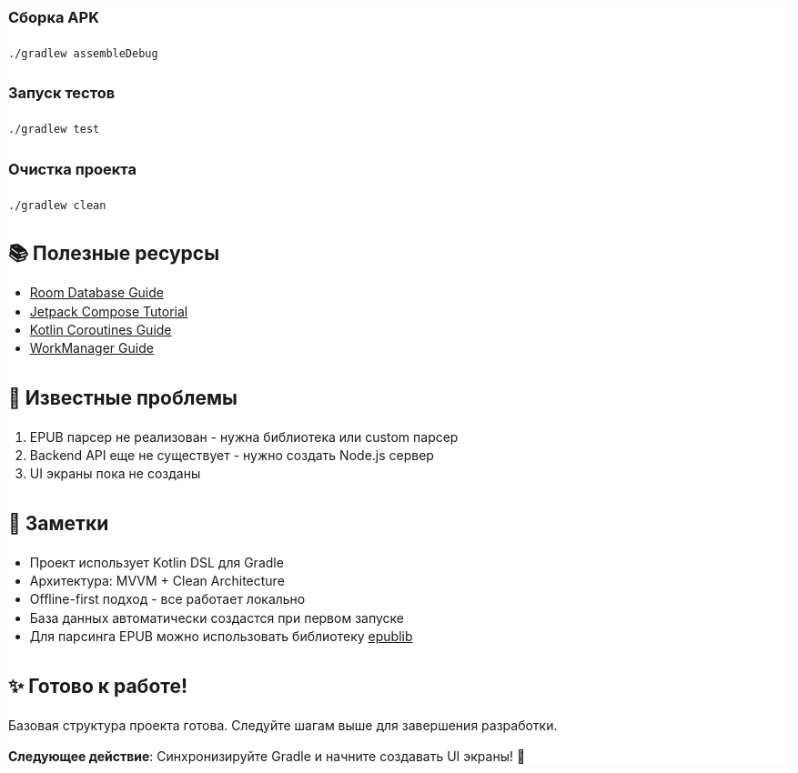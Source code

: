 ### Сборка APK
```bash
./gradlew assembleDebug
```

### Запуск тестов
```bash
./gradlew test
```

### Очистка проекта
```bash
./gradlew clean
```

## 📚 Полезные ресурсы

- [Room Database Guide](https://developer.android.com/training/data-storage/room)
- [Jetpack Compose Tutorial](https://developer.android.com/jetpack/compose/tutorial)
- [Kotlin Coroutines Guide](https://kotlinlang.org/docs/coroutines-guide.html)
- [WorkManager Guide](https://developer.android.com/topic/libraries/architecture/workmanager)

## 🐛 Известные проблемы

1. EPUB парсер не реализован - нужна библиотека или custom парсер
2. Backend API еще не существует - нужно создать Node.js сервер
3. UI экраны пока не созданы

## 📝 Заметки

- Проект использует Kotlin DSL для Gradle
- Архитектура: MVVM + Clean Architecture
- Offline-first подход - все работает локально
- База данных автоматически создастся при первом запуске
- Для парсинга EPUB можно использовать библиотеку [epublib](https://github.com/psiegman/epublib)

## ✨ Готово к работе!

Базовая структура проекта готова. Следуйте шагам выше для завершения разработки.

**Следующее действие**: Синхронизируйте Gradle и начните создавать UI экраны! 🚀
